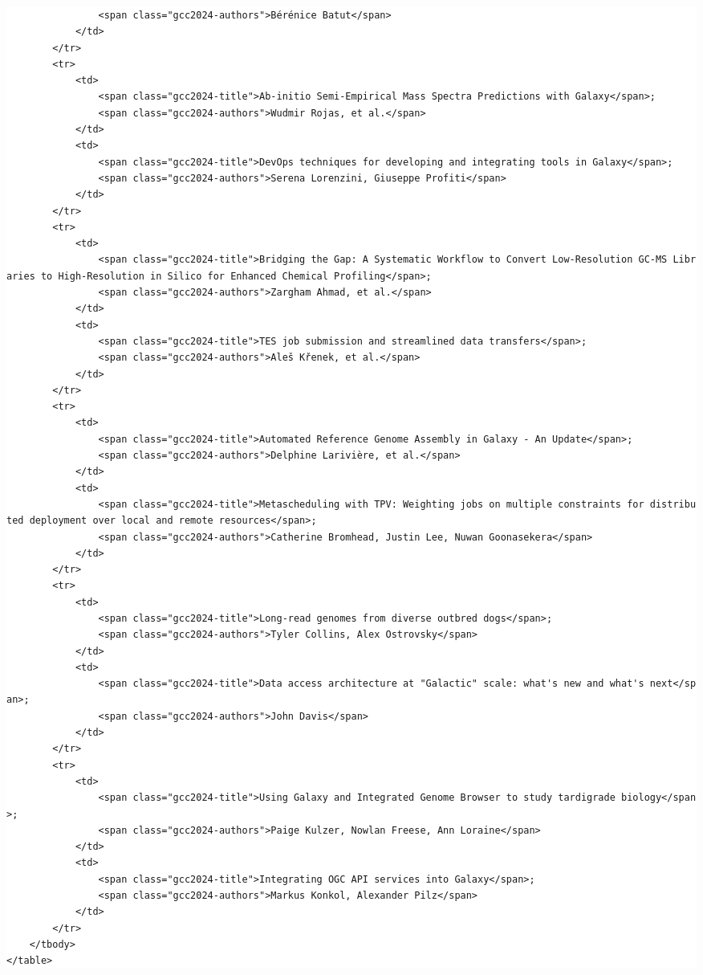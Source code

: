                     <span class="gcc2024-authors">Bérénice Batut</span>
                </td>
            </tr>
            <tr>
                <td>
                    <span class="gcc2024-title">Ab-initio Semi-Empirical Mass Spectra Predictions with Galaxy</span>;
                    <span class="gcc2024-authors">Wudmir Rojas, et al.</span>
                </td>
                <td>
                    <span class="gcc2024-title">DevOps techniques for developing and integrating tools in Galaxy</span>;
                    <span class="gcc2024-authors">Serena Lorenzini, Giuseppe Profiti</span>
                </td>
            </tr>
            <tr>
                <td>
                    <span class="gcc2024-title">Bridging the Gap: A Systematic Workflow to Convert Low-Resolution GC-MS Libraries to High-Resolution in Silico for Enhanced Chemical Profiling</span>;
                    <span class="gcc2024-authors">Zargham Ahmad, et al.</span>
                </td>
                <td>
                    <span class="gcc2024-title">TES job submission and streamlined data transfers</span>;
                    <span class="gcc2024-authors">Aleš Křenek, et al.</span>
                </td>
            </tr>
            <tr>
                <td>
                    <span class="gcc2024-title">Automated Reference Genome Assembly in Galaxy - An Update</span>;
                    <span class="gcc2024-authors">Delphine Larivière, et al.</span>
                </td>
                <td>
                    <span class="gcc2024-title">Metascheduling with TPV: Weighting jobs on multiple constraints for distributed deployment over local and remote resources</span>;
                    <span class="gcc2024-authors">Catherine Bromhead, Justin Lee, Nuwan Goonasekera</span>
                </td>
            </tr>
            <tr>
                <td>
                    <span class="gcc2024-title">Long-read genomes from diverse outbred dogs</span>;
                    <span class="gcc2024-authors">Tyler Collins, Alex Ostrovsky</span>
                </td>
                <td>
                    <span class="gcc2024-title">Data access architecture at "Galactic" scale: what's new and what's next</span>;
                    <span class="gcc2024-authors">John Davis</span>
                </td>
            </tr>
            <tr>
                <td>
                    <span class="gcc2024-title">Using Galaxy and Integrated Genome Browser to study tardigrade biology</span>;
                    <span class="gcc2024-authors">Paige Kulzer, Nowlan Freese, Ann Loraine</span>
                </td>
                <td>
                    <span class="gcc2024-title">Integrating OGC API services into Galaxy</span>;
                    <span class="gcc2024-authors">Markus Konkol, Alexander Pilz</span>
                </td>
            </tr>
        </tbody>
    </table>
</div>
